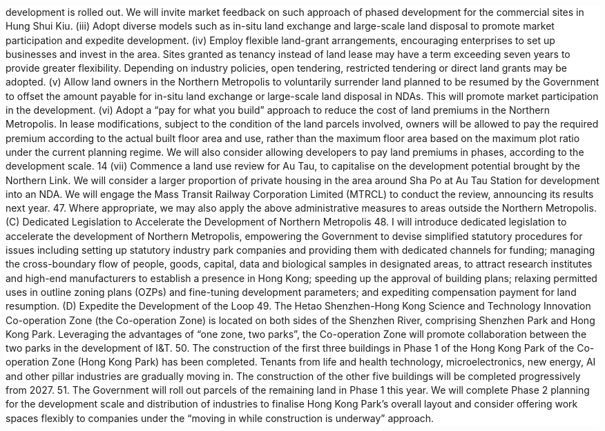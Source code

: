 development is rolled out.  We will invite market feedback on such approach
of phased development for the commercial sites in Hung Shui Kiu.
(iii)
Adopt diverse models such as in-situ land exchange and large-scale land
disposal to promote market participation and expedite development.
(iv)
Employ flexible land-grant arrangements, encouraging enterprises to set up
businesses and invest in the area.  Sites granted as tenancy instead of land
lease may have a term exceeding seven years to provide greater flexibility.
Depending on industry policies, open tendering, restricted tendering or
direct land grants may be adopted.
(v)
Allow land owners in the Northern Metropolis to voluntarily surrender land
planned to be resumed by the Government to offset the amount payable
for in-situ land exchange or large-scale land disposal in NDAs.  This will
promote market participation in the development.
(vi)
Adopt a “pay for what you build” approach to reduce the cost of land
premiums in the Northern Metropolis.  In lease modifications, subject to the
condition of the land parcels involved, owners will be allowed to pay the
required premium according to the actual built floor area and use, rather
than the maximum floor area based on the maximum plot ratio under the
current planning regime.  We will also consider allowing developers to pay
land premiums in phases, according to the development scale.
14
(vii)
Commence a land use review for Au Tau, to capitalise on the development
potential brought by the Northern Link.  We will consider a larger
proportion of private housing in the area around Sha Po at Au Tau Station
for development into an NDA.  We will engage the Mass Transit Railway
Corporation Limited (MTRCL) to conduct the review, announcing its results
next year.
47.
Where appropriate, we may also apply the above administrative measures to
areas outside the Northern Metropolis.
(C) Dedicated Legislation to Accelerate the
Development of Northern Metropolis
48.
I will introduce dedicated legislation to accelerate the development of Northern
Metropolis, empowering the Government to devise simplified statutory procedures for
issues including setting up statutory industry park companies and providing them with
dedicated channels for funding; managing the cross-boundary flow of people, goods,
capital, data and biological samples in designated areas, to attract research institutes and
high-end manufacturers to establish a presence in Hong Kong; speeding up the approval
of building plans; relaxing permitted uses in outline zoning plans (OZPs) and fine-tuning
development parameters; and expediting compensation payment for land resumption.
(D) Expedite the Development of the Loop
49.
The Hetao Shenzhen-Hong Kong Science and Technology Innovation
Co-operation Zone (the Co-operation Zone) is located on both sides of the Shenzhen River,
comprising Shenzhen Park and Hong Kong Park.  Leveraging the advantages of “one
zone, two parks”, the Co-operation Zone will promote collaboration between the two
parks in the development of I&T.
50.
The construction of the first three buildings in Phase 1 of the Hong Kong
Park of the Co-operation Zone (Hong Kong Park) has been completed.  Tenants from
life and health technology, microelectronics, new energy, AI and other pillar industries
are gradually moving in.  The construction of the other five buildings will be completed
progressively from 2027.
51.
The Government will roll out parcels of the remaining land in Phase 1 this
year.  We will complete Phase 2 planning for the development scale and distribution of
industries to finalise Hong Kong Park’s overall layout and consider offering work spaces
flexibly to companies under the “moving in while construction is underway” approach.